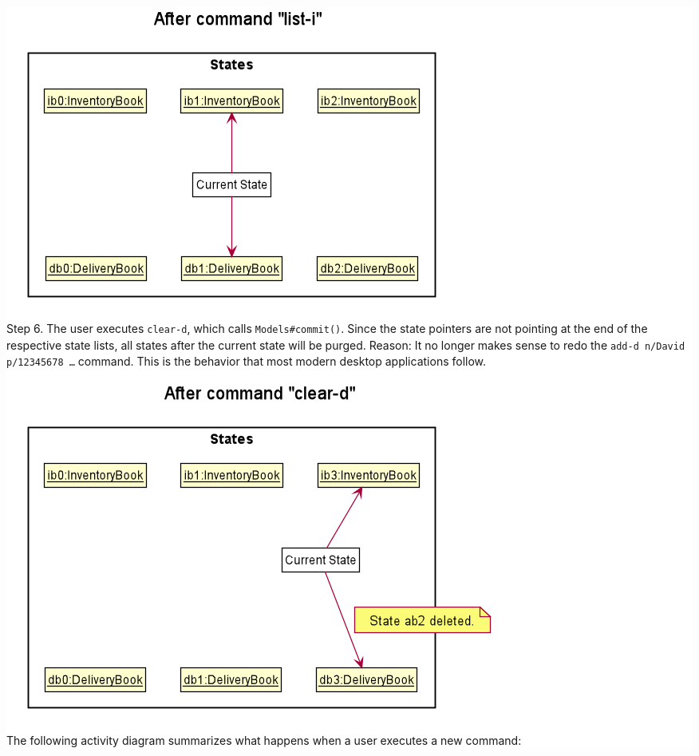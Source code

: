 ![UndoRedoState4](images/UndoRedoState4.png)

Step 6. The user executes `clear-d`, which calls `Models#commit()`. Since the state pointers are not pointing at the end of the respective state lists, all states after the current state will be purged. Reason: It no longer makes sense to redo the `add-d n/David p/12345678 …​` command. This is the behavior that most modern desktop applications follow.

![UndoRedoState5](images/UndoRedoState5.png)

The following activity diagram summarizes what happens when a user executes a new command:
